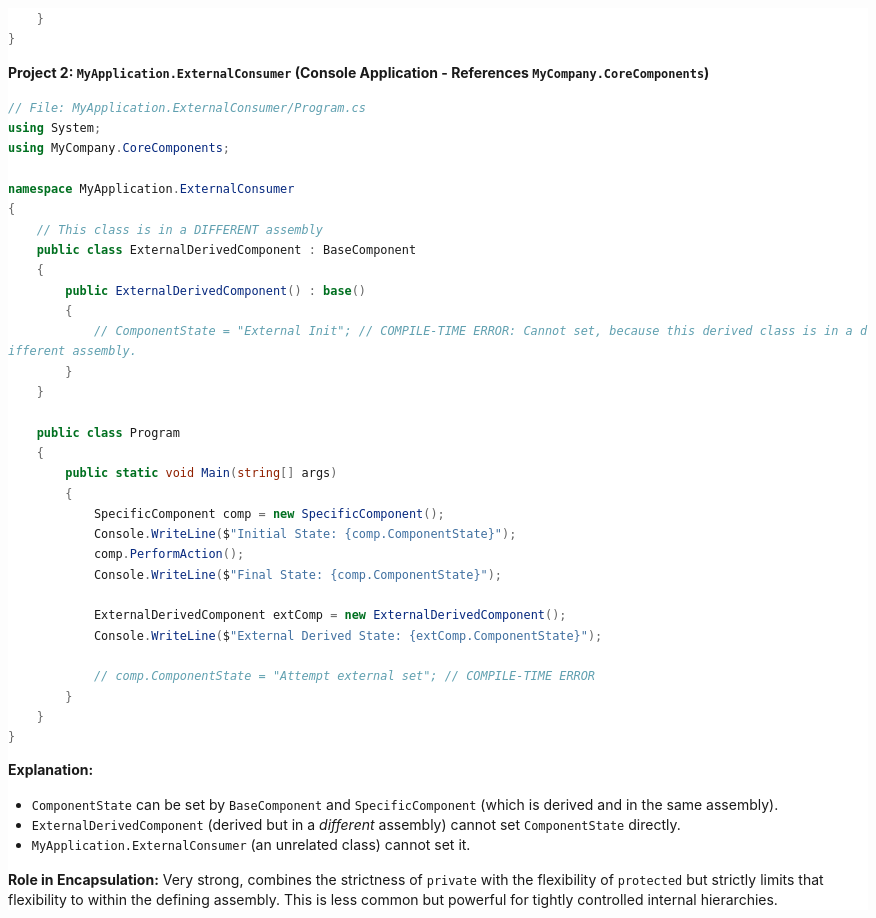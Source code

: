 ```csharp
    }
}
```

**Project 2: `MyApplication.ExternalConsumer` (Console Application - References `MyCompany.CoreComponents`)**

```csharp
// File: MyApplication.ExternalConsumer/Program.cs
using System;
using MyCompany.CoreComponents;

namespace MyApplication.ExternalConsumer
{
    // This class is in a DIFFERENT assembly
    public class ExternalDerivedComponent : BaseComponent
    {
        public ExternalDerivedComponent() : base()
        {
            // ComponentState = "External Init"; // COMPILE-TIME ERROR: Cannot set, because this derived class is in a different assembly.
        }
    }

    public class Program
    {
        public static void Main(string[] args)
        {
            SpecificComponent comp = new SpecificComponent();
            Console.WriteLine($"Initial State: {comp.ComponentState}");
            comp.PerformAction();
            Console.WriteLine($"Final State: {comp.ComponentState}");

            ExternalDerivedComponent extComp = new ExternalDerivedComponent();
            Console.WriteLine($"External Derived State: {extComp.ComponentState}");

            // comp.ComponentState = "Attempt external set"; // COMPILE-TIME ERROR
        }
    }
}
```

**Explanation:**

  * `ComponentState` can be set by `BaseComponent` and `SpecificComponent` (which is derived and in the same assembly).
  * `ExternalDerivedComponent` (derived but in a *different* assembly) cannot set `ComponentState` directly.
  * `MyApplication.ExternalConsumer` (an unrelated class) cannot set it.

**Role in Encapsulation:** Very strong, combines the strictness of `private` with the flexibility of `protected` but strictly limits that flexibility to within the defining assembly. This is less common but powerful for tightly controlled internal hierarchies.
